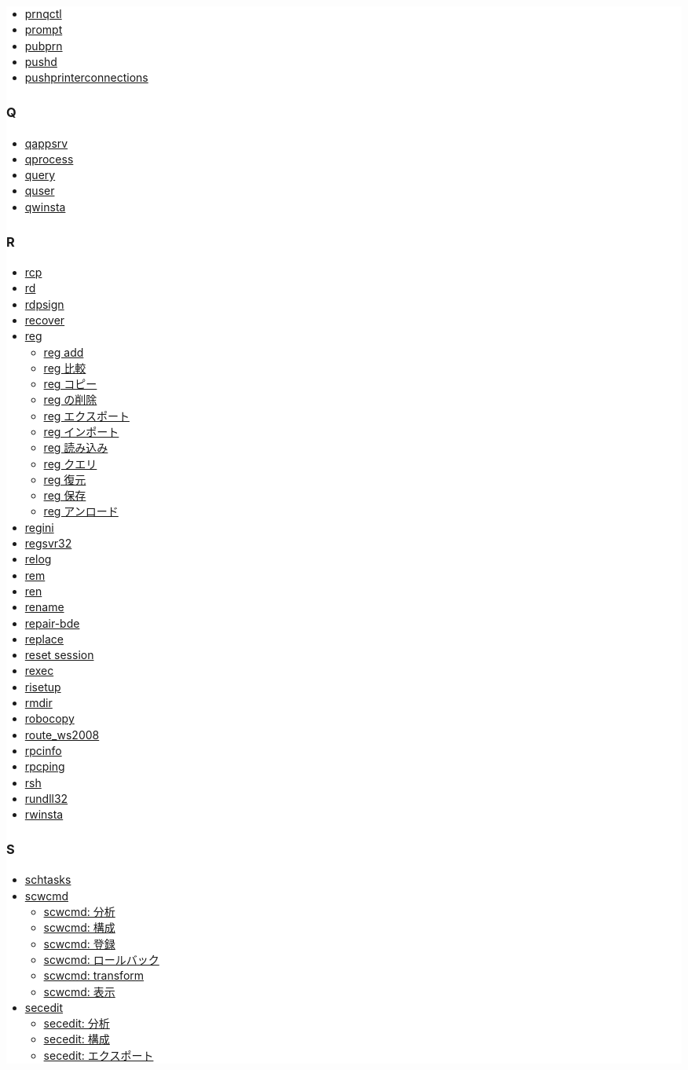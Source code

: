 -   [prnqctl](prnqctl.md)
-   [prompt](prompt.md)
-   [pubprn](pubprn.md)
-   [pushd](pushd.md)
-   [pushprinterconnections](pushprinterconnections.md)

### <a name="q"></a>Q
-   [qappsrv](qappsrv.md)
-   [qprocess](qprocess.md)
-   [query](query.md)
-   [quser](quser.md)
-   [qwinsta](qwinsta.md)

### <a name="r"></a>R
- [rcp](rcp.md)
- [rd](rd.md)
- [rdpsign](rdpsign.md)
- [recover](recover.md)
- [reg](reg.md)
  -   [reg add](reg-add.md)
  -   [reg 比較](reg-compare.md)
  -   [reg コピー](reg-copy.md)
  -   [reg の削除](reg-delete.md)
  -   [reg エクスポート](reg-export.md)
  -   [reg インポート](reg-import.md)
  -   [reg 読み込み](reg-load.md)
  -   [reg クエリ](reg-query.md)
  -   [reg 復元](reg-restore.md)
  -   [reg 保存](reg-save.md)
  -   [reg アンロード](reg-unload.md)
- [regini](regini.md)
- [regsvr32](regsvr32.md)
- [relog](relog.md)
- [rem](rem.md)
- [ren](ren.md)
- [rename](rename.md)
- [repair-bde](repair-bde.md)
- [replace](replace.md)
- [reset session](reset-session.md)
- [rexec](rexec.md)
- [risetup](risetup.md)
- [rmdir](rmdir.md)
- [robocopy](robocopy.md)
- [route_ws2008](route_ws2008.md)
- [rpcinfo](rpcinfo.md)
- [rpcping](rpcping.md)
- [rsh](rsh.md)
- [rundll32](rundll32.md)
- [rwinsta](rwinsta.md)

### <a name="s"></a>S
- [schtasks](schtasks.md)
- [scwcmd](Scwcmd.md)
  -   [scwcmd: 分析](scwcmd-analyze.md)
  -   [scwcmd: 構成](scwcmd-configure.md)
  -   [scwcmd: 登録](scwcmd-register.md)
  -   [scwcmd: ロールバック](scwcmd-rollback.md) 
  -   [scwcmd: transform](scwcmd-transform.md) 
  -   [scwcmd: 表示](scwcmd-view.md) 
- [secedit](secedit.md)
  -   [secedit: 分析](secedit-analyze.md)
  -   [secedit: 構成](secedit-configure.md)
  -   [secedit: エクスポート](secedit-export.md)